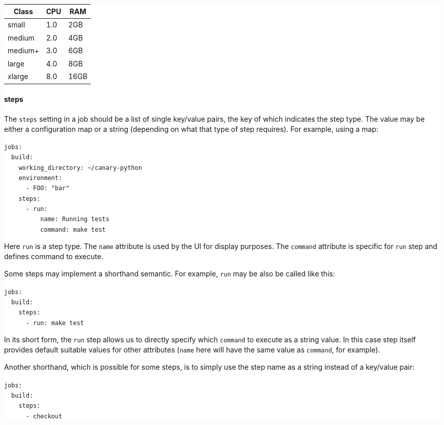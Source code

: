 | Class   | CPU  | RAM  |
| ------- | ---- | ---- |
| small   | 1.0  | 2GB  |
| medium  | 2.0  | 4GB  |
| medium+ | 3.0  | 6GB  |
| large   | 4.0  | 8GB  |
| xlarge  | 8.0  | 16GB |

#### **steps**

The `steps` setting in a job should be a list of single key/value pairs, the key of which indicates the step type. The value may be either a configuration map or a string (depending on what that type of step requires). For example, using a map:

```
jobs:
  build:
    working_directory: ~/canary-python
    environment:
      - FOO: "bar"
    steps:
      - run:
          name: Running tests
          command: make test

```

Here `run` is a step type. The `name` attribute is used by the UI for display purposes. The `command` attribute is specific for `run` step and defines command to execute.

Some steps may implement a shorthand semantic. For example, `run` may be also be called like this:

```
jobs:
  build:
    steps:
      - run: make test

```

In its short form, the `run` step allows us to directly specify which `command` to execute as a string value. In this case step itself provides default suitable values for other attributes (`name` here will have the same value as `command`, for example).

Another shorthand, which is possible for some steps, is to simply use the step name as a string instead of a key/value pair:

```
jobs:
  build:
    steps:
      - checkout

```

